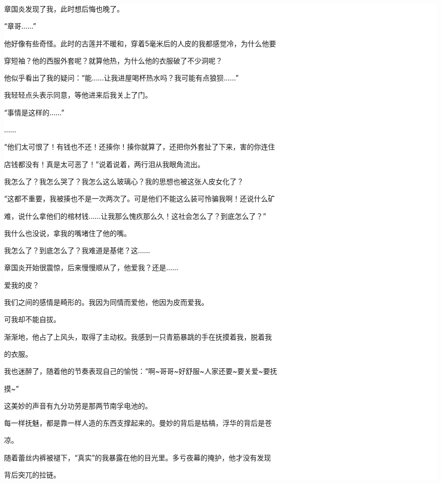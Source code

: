 章国炎发现了我，此时想后悔也晚了。

“章哥……”

他好像有些奇怪。此时的古莲并不暖和，穿着5毫米后的人皮的我都感觉冷，为什么他要

穿短袖？他的西服外套呢？就算他热，为什么他的衣服破了不少洞呢？



他似乎看出了我的疑问：“能……让我进屋喝杯热水吗？我可能有点狼狈……”

我轻轻点头表示同意，等他进来后我关上了门。



“事情是这样的……”



……



“他们太可恨了！有钱也不还！还揍你！揍你就算了，还把你外套扯了下来，害的你连住

店钱都没有！真是太可恶了！”说着说着，两行泪从我眼角流出。



我怎么了？我怎么哭了？我怎么这么玻璃心？我的思想也被这张人皮女化了？



“这都不重要，我被揍也不是一次两次了。可是他们不能这么装可怜骗我啊！还说什么矿

难，说什么拿他们的棺材钱……让我那么愧疚那么久！这社会怎么了？到底怎么了？”

我什么也没说，拿我的嘴堵住了他的嘴。

我怎么了？到底怎么了？我难道是基佬？这……

章国炎开始很震惊，后来慢慢顺从了，他爱我？还是……

爱我的皮？

我们之间的感情是畸形的。我因为同情而爱他，他因为皮而爱我。

可我却不能自拔。

渐渐地，他占了上风头，取得了主动权。我感到一只青筋暴跳的手在抚摸着我，脱着我

的衣服。

我也迷醉了，随着他的节奏表现自己的愉悦：“啊~哥哥~好舒服~人家还要~要关爱~要抚

摸~”



这美妙的声音有九分功劳是那两节南孚电池的。

每一样抚魅，都是靠一样人造的东西支撑起来的。曼妙的背后是枯槁，浮华的背后是苍

凉。

随着蕾丝内裤被褪下，“真实”的我暴露在他的目光里。多亏夜幕的掩护，他才没有发现

背后突兀的拉链。
